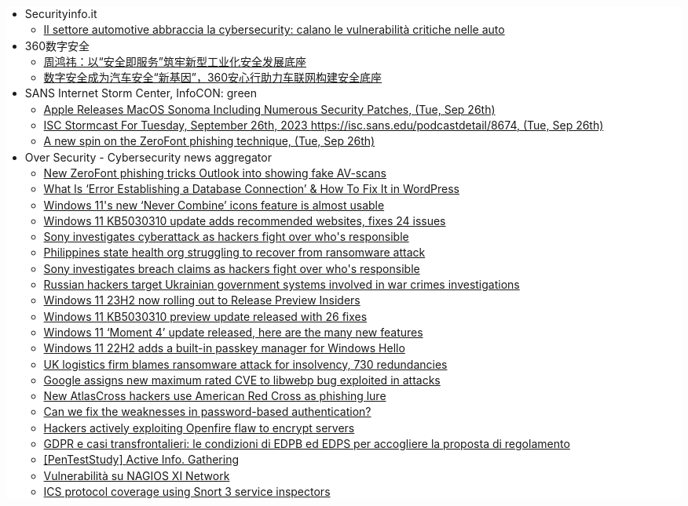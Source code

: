 - Securityinfo.it
  - [Il settore automotive abbraccia la cybersecurity: calano le vulnerabilità critiche nelle auto](https://www.securityinfo.it/2023/09/26/il-settore-automotive-abbraccia-la-cybersecurity-calano-le-vulnerabilita-critiche-nelle-auto/?utm_source=rss&utm_medium=rss&utm_campaign=il-settore-automotive-abbraccia-la-cybersecurity-calano-le-vulnerabilita-critiche-nelle-auto)
- 360数字安全
  - [周鸿祎：以“安全即服务”筑牢新型工业化安全发展底座](https://mp.weixin.qq.com/s?__biz=MzA4MTg0MDQ4Nw==&mid=2247566493&idx=1&sn=ce19366ac885907ebde58cdefdb2b359&chksm=9f8d5495a8fadd83f6063ed87b8395a4495ce4abe4017d50857a69a76516ff740f237db00c89&scene=58&subscene=0#rd)
  - [数字安全成为汽车安全“新基因”，360安心行助力车联网构建安全底座](https://mp.weixin.qq.com/s?__biz=MzA4MTg0MDQ4Nw==&mid=2247566493&idx=2&sn=55df7734aeb2ccc1cb63c1f02d1eb47c&chksm=9f8d5495a8fadd833f914cc84623aef80b05484e4171cc38d154bfe692044555fce2c86332a0&scene=58&subscene=0#rd)
- SANS Internet Storm Center, InfoCON: green
  - [Apple Releases MacOS Sonoma Including Numerous Security Patches, (Tue, Sep 26th)](https://isc.sans.edu/diary/rss/30252)
  - [ISC Stormcast For Tuesday, September 26th, 2023 https://isc.sans.edu/podcastdetail/8674, (Tue, Sep 26th)](https://isc.sans.edu/diary/rss/30250)
  - [A new spin on the ZeroFont phishing technique, (Tue, Sep 26th)](https://isc.sans.edu/diary/rss/30248)
- Over Security - Cybersecurity news aggregator
  - [New ZeroFont phishing tricks Outlook into showing fake AV-scans](https://www.bleepingcomputer.com/news/security/new-zerofont-phishing-tricks-outlook-into-showing-fake-av-scans/)
  - [What Is ‘Error Establishing a Database Connection’ & How To Fix It in WordPress](https://blog.sucuri.net/2023/09/what-is-error-establishing-a-database-connection-how-to-fix-it-in-wordpress.html)
  - [Windows 11's new ‘Never Combine’ icons feature is almost usable](https://www.bleepingcomputer.com/news/microsoft/windows-11s-new-never-combine-icons-feature-is-almost-usable/)
  - [Windows 11 KB5030310 update adds recommended websites, fixes 24 issues](https://www.bleepingcomputer.com/news/microsoft/windows-11-kb5030310-update-adds-recommended-websites-fixes-24-issues/)
  - [Sony investigates cyberattack as hackers fight over who's responsible](https://www.bleepingcomputer.com/news/security/sony-investigates-cyberattack-as-hackers-fight-over-whos-responsible/)
  - [Philippines state health org struggling to recover from ransomware attack](https://therecord.media/philippines-state-health-insurer-struggles-with-ransomware)
  - [Sony investigates breach claims as hackers fight over who's responsible](https://www.bleepingcomputer.com/news/security/sony-investigates-breach-claims-as-hackers-fight-over-whos-responsible/)
  - [Russian hackers target Ukrainian government systems involved in war crimes investigations](https://therecord.media/russian-hackers-target-ukraine-gov-systems-war-crime-espionage)
  - [Windows 11 23H2 now rolling out to Release Preview Insiders](https://www.bleepingcomputer.com/news/microsoft/windows-11-23h2-now-rolling-out-to-release-preview-insiders/)
  - [Windows 11 KB5030310 preview update released with 26 fixes](https://www.bleepingcomputer.com/news/microsoft/windows-11-kb5030310-preview-update-released-with-26-fixes/)
  - [Windows 11 ‘Moment 4’ update released, here are the many new features](https://www.bleepingcomputer.com/news/microsoft/windows-11-moment-4-update-released-here-are-the-many-new-features/)
  - [Windows 11 22H2 adds a built-in passkey manager for Windows Hello](https://www.bleepingcomputer.com/news/microsoft/windows-11-22h2-adds-a-built-in-passkey-manager-for-windows-hello/)
  - [UK logistics firm blames ransomware attack for insolvency, 730 redundancies](https://therecord.media/knp-logistics-ransomware-insolvency-uk)
  - [Google assigns new maximum rated CVE to libwebp bug exploited in attacks](https://www.bleepingcomputer.com/news/security/google-assigns-new-maximum-rated-cve-to-libwebp-bug-exploited-in-attacks/)
  - [New AtlasCross hackers use American Red Cross as phishing lure](https://www.bleepingcomputer.com/news/security/new-atlascross-hackers-use-american-red-cross-as-phishing-lure/)
  - [Can we fix the weaknesses in password-based authentication?](https://www.bleepingcomputer.com/news/security/can-we-fix-the-weaknesses-in-password-based-authentication/)
  - [Hackers actively exploiting Openfire flaw to encrypt servers](https://www.bleepingcomputer.com/news/security/hackers-actively-exploiting-openfire-flaw-to-encrypt-servers/)
  - [GDPR e casi transfrontalieri: le condizioni di EDPB ed EDPS per accogliere la proposta di regolamento](https://www.cybersecurity360.it/legal/privacy-dati-personali/gdpr-e-casi-transfrontalieri-le-condizioni-di-edpb-ed-edps-per-accogliere-la-proposta-di-regolamento/)
  - [[PenTestStudy] Active Info. Gathering](https://roccosicilia.com/2023/09/25/penteststudy-active-info-gathering/)
  - [Vulnerabilità su NAGIOS XI Network](https://yoroi.company/warning/vulnerabilita-su-nagios-xi-network/)
  - [ICS protocol coverage using Snort 3 service inspectors](https://blog.talosintelligence.com/ics-protocol-coverage-snort-3/)